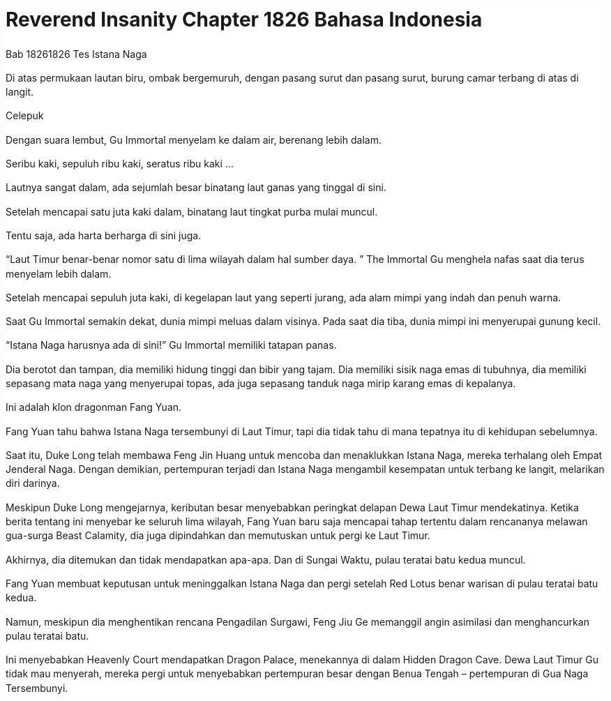 # Reverend Insanity Chapter 1826 Bahasa Indonesia

Bab 18261826 Tes Istana Naga

Di atas permukaan lautan biru, ombak bergemuruh, dengan pasang surut dan pasang surut, burung camar terbang di atas di langit.

Celepuk

Dengan suara lembut, Gu Immortal menyelam ke dalam air, berenang lebih dalam.

Seribu kaki, sepuluh ribu kaki, seratus ribu kaki …

Lautnya sangat dalam, ada sejumlah besar binatang laut ganas yang tinggal di sini.

Setelah mencapai satu juta kaki dalam, binatang laut tingkat purba mulai muncul.

Tentu saja, ada harta berharga di sini juga.

“Laut Timur benar-benar nomor satu di lima wilayah dalam hal sumber daya. ” The Immortal Gu menghela nafas saat dia terus menyelam lebih dalam.

Setelah mencapai sepuluh juta kaki, di kegelapan laut yang seperti jurang, ada alam mimpi yang indah dan penuh warna.

Saat Gu Immortal semakin dekat, dunia mimpi meluas dalam visinya. Pada saat dia tiba, dunia mimpi ini menyerupai gunung kecil.

“Istana Naga harusnya ada di sini!” Gu Immortal memiliki tatapan panas.

Dia berotot dan tampan, dia memiliki hidung tinggi dan bibir yang tajam. Dia memiliki sisik naga emas di tubuhnya, dia memiliki sepasang mata naga yang menyerupai topas, ada juga sepasang tanduk naga mirip karang emas di kepalanya.

Ini adalah klon dragonman Fang Yuan.

Fang Yuan tahu bahwa Istana Naga tersembunyi di Laut Timur, tapi dia tidak tahu di mana tepatnya itu di kehidupan sebelumnya.

Saat itu, Duke Long telah membawa Feng Jin Huang untuk mencoba dan menaklukkan Istana Naga, mereka terhalang oleh Empat Jenderal Naga. Dengan demikian, pertempuran terjadi dan Istana Naga mengambil kesempatan untuk terbang ke langit, melarikan diri darinya.

Meskipun Duke Long mengejarnya, keributan besar menyebabkan peringkat delapan Dewa Laut Timur mendekatinya. Ketika berita tentang ini menyebar ke seluruh lima wilayah, Fang Yuan baru saja mencapai tahap tertentu dalam rencananya melawan gua-surga Beast Calamity, dia juga dipindahkan dan memutuskan untuk pergi ke Laut Timur.

Akhirnya, dia ditemukan dan tidak mendapatkan apa-apa. Dan di Sungai Waktu, pulau teratai batu kedua muncul.

Fang Yuan membuat keputusan untuk meninggalkan Istana Naga dan pergi setelah Red Lotus benar warisan di pulau teratai batu kedua.

Namun, meskipun dia menghentikan rencana Pengadilan Surgawi, Feng Jiu Ge memanggil angin asimilasi dan menghancurkan pulau teratai batu.

Ini menyebabkan Heavenly Court mendapatkan Dragon Palace, menekannya di dalam Hidden Dragon Cave. Dewa Laut Timur Gu tidak mau menyerah, mereka pergi untuk menyebabkan pertempuran besar dengan Benua Tengah – pertempuran di Gua Naga Tersembunyi.
